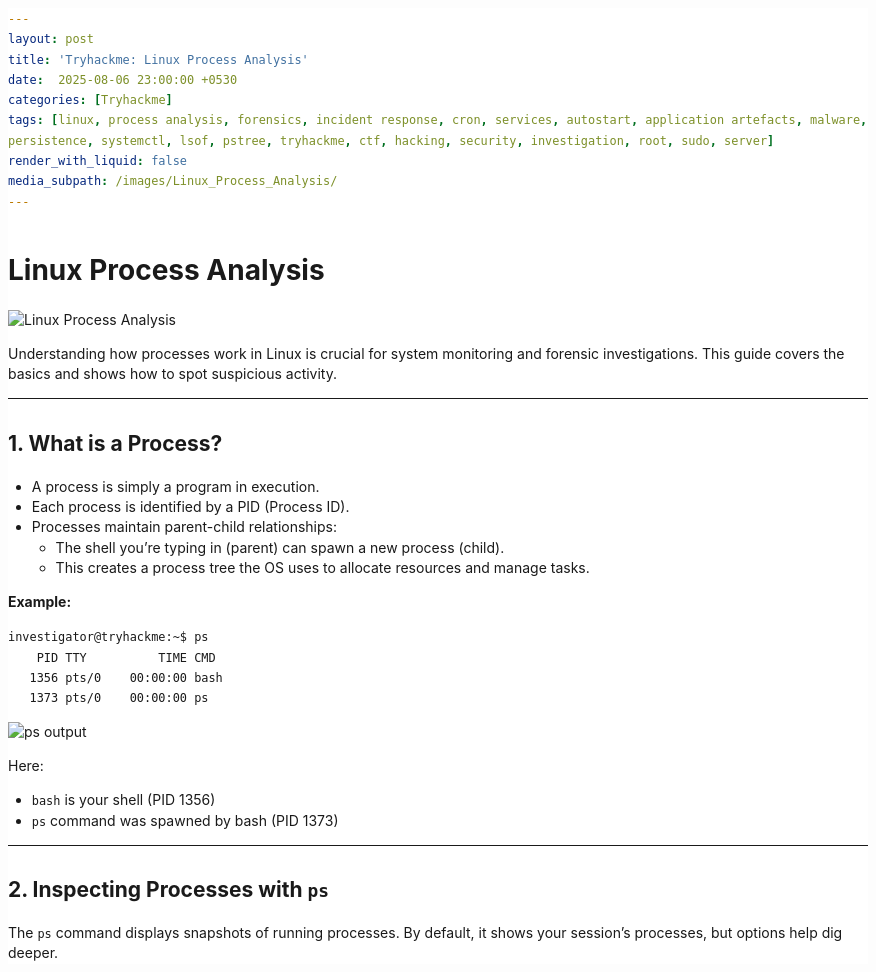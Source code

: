 ```yaml
---
layout: post
title: 'Tryhackme: Linux Process Analysis'
date:  2025-08-06 23:00:00 +0530 
categories: [Tryhackme]
tags: [linux, process analysis, forensics, incident response, cron, services, autostart, application artefacts, malware, persistence, systemctl, lsof, pstree, tryhackme, ctf, hacking, security, investigation, root, sudo, server]
render_with_liquid: false
media_subpath: /images/Linux_Process_Analysis/
---
```


# Linux Process Analysis

![Linux Process Analysis](/start.png)

Understanding how processes work in Linux is crucial for system monitoring and forensic investigations. This guide covers the basics and shows how to spot suspicious activity.

---

## 1. What is a Process?

- A process is simply a program in execution.
- Each process is identified by a PID (Process ID).
- Processes maintain parent-child relationships:
    - The shell you’re typing in (parent) can spawn a new process (child).
    - This creates a process tree the OS uses to allocate resources and manage tasks.

**Example:**
```console
investigator@tryhackme:~$ ps
    PID TTY          TIME CMD
   1356 pts/0    00:00:00 bash
   1373 pts/0    00:00:00 ps
```
![ps output](/ps.png)

Here:
- `bash` is your shell (PID 1356)
- `ps` command was spawned by bash (PID 1373)

---

## 2. Inspecting Processes with `ps`

The `ps` command displays snapshots of running processes. By default, it shows your session’s processes, but options help dig deeper.
